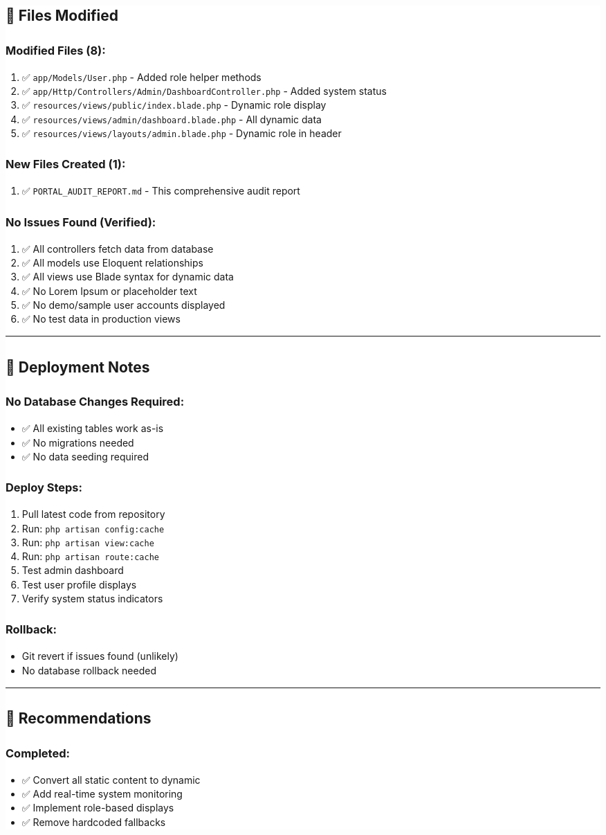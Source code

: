## 📝 Files Modified

### Modified Files (8):
1. ✅ `app/Models/User.php` - Added role helper methods
2. ✅ `app/Http/Controllers/Admin/DashboardController.php` - Added system status
3. ✅ `resources/views/public/index.blade.php` - Dynamic role display
4. ✅ `resources/views/admin/dashboard.blade.php` - All dynamic data
5. ✅ `resources/views/layouts/admin.blade.php` - Dynamic role in header

### New Files Created (1):
1. ✅ `PORTAL_AUDIT_REPORT.md` - This comprehensive audit report

### No Issues Found (Verified):
1. ✅ All controllers fetch data from database
2. ✅ All models use Eloquent relationships
3. ✅ All views use Blade syntax for dynamic data
4. ✅ No Lorem Ipsum or placeholder text
5. ✅ No demo/sample user accounts displayed
6. ✅ No test data in production views

---

## 🚀 Deployment Notes

### No Database Changes Required:
- ✅ All existing tables work as-is
- ✅ No migrations needed
- ✅ No data seeding required

### Deploy Steps:
1. Pull latest code from repository
2. Run: `php artisan config:cache`
3. Run: `php artisan view:cache`
4. Run: `php artisan route:cache`
5. Test admin dashboard
6. Test user profile displays
7. Verify system status indicators

### Rollback:
- Git revert if issues found (unlikely)
- No database rollback needed

---

## 🎯 Recommendations

### Completed:
- ✅ Convert all static content to dynamic
- ✅ Add real-time system monitoring
- ✅ Implement role-based displays
- ✅ Remove hardcoded fallbacks
